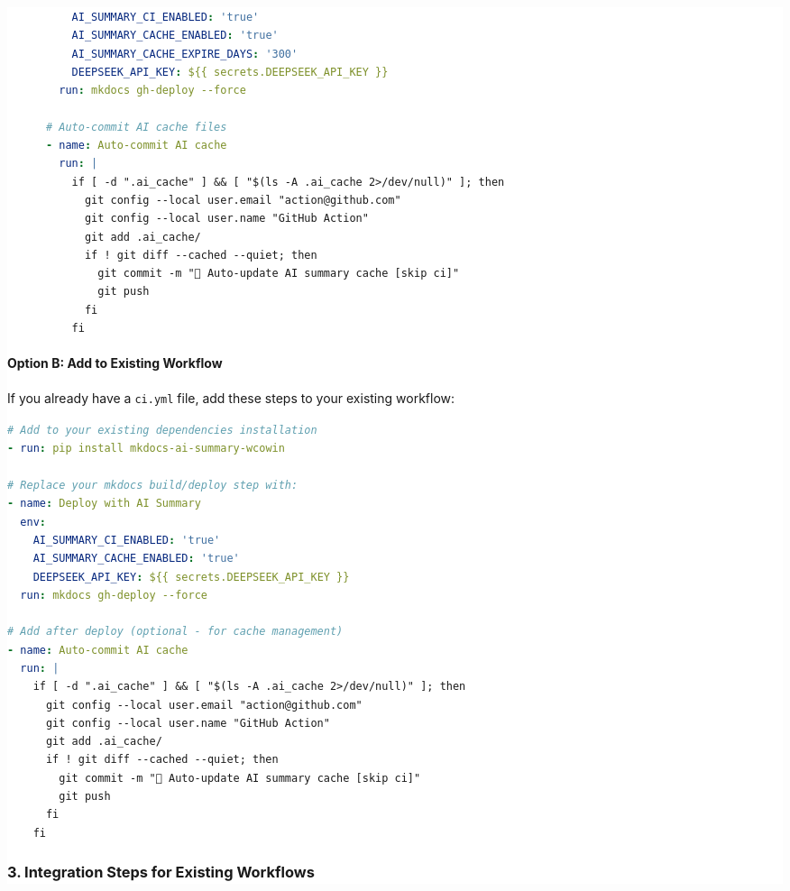 ```yaml
          AI_SUMMARY_CI_ENABLED: 'true'
          AI_SUMMARY_CACHE_ENABLED: 'true'
          AI_SUMMARY_CACHE_EXPIRE_DAYS: '300'
          DEEPSEEK_API_KEY: ${{ secrets.DEEPSEEK_API_KEY }}
        run: mkdocs gh-deploy --force
      
      # Auto-commit AI cache files
      - name: Auto-commit AI cache
        run: |
          if [ -d ".ai_cache" ] && [ "$(ls -A .ai_cache 2>/dev/null)" ]; then
            git config --local user.email "action@github.com"
            git config --local user.name "GitHub Action"
            git add .ai_cache/
            if ! git diff --cached --quiet; then
              git commit -m "🤖 Auto-update AI summary cache [skip ci]"
              git push
            fi
          fi
```

#### Option B: Add to Existing Workflow

If you already have a `ci.yml` file, add these steps to your existing workflow:

```yaml
# Add to your existing dependencies installation
- run: pip install mkdocs-ai-summary-wcowin

# Replace your mkdocs build/deploy step with:
- name: Deploy with AI Summary
  env:
    AI_SUMMARY_CI_ENABLED: 'true'
    AI_SUMMARY_CACHE_ENABLED: 'true'
    DEEPSEEK_API_KEY: ${{ secrets.DEEPSEEK_API_KEY }}
  run: mkdocs gh-deploy --force

# Add after deploy (optional - for cache management)
- name: Auto-commit AI cache
  run: |
    if [ -d ".ai_cache" ] && [ "$(ls -A .ai_cache 2>/dev/null)" ]; then
      git config --local user.email "action@github.com"
      git config --local user.name "GitHub Action"
      git add .ai_cache/
      if ! git diff --cached --quiet; then
        git commit -m "🤖 Auto-update AI summary cache [skip ci]"
        git push
      fi
    fi
```

### 3. Integration Steps for Existing Workflows
